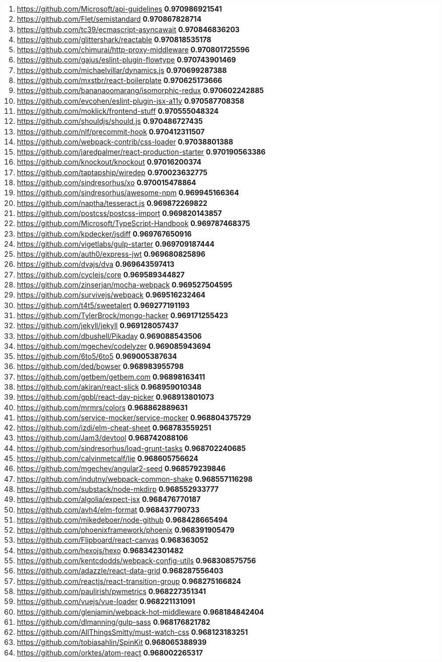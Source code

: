  1. https://github.com/Microsoft/api-guidelines **0.970986921541**
 1. https://github.com/Flet/semistandard **0.970867828714**
 1. https://github.com/tc39/ecmascript-asyncawait **0.970846836203**
 1. https://github.com/glittershark/reactable **0.970818535178**
 1. https://github.com/chimurai/http-proxy-middleware **0.970801725596**
 1. https://github.com/gajus/eslint-plugin-flowtype **0.970743901469**
 1. https://github.com/michaelvillar/dynamics.js **0.970699287388**
 1. https://github.com/mxstbr/react-boilerplate **0.970625173666**
 1. https://github.com/bananaoomarang/isomorphic-redux **0.970602242885**
 1. https://github.com/evcohen/eslint-plugin-jsx-a11y **0.970587708358**
 1. https://github.com/moklick/frontend-stuff **0.970555048324**
 1. https://github.com/shouldjs/should.js **0.970486727435**
 1. https://github.com/nlf/precommit-hook **0.970412311507**
 1. https://github.com/webpack-contrib/css-loader **0.97038801388**
 1. https://github.com/jaredpalmer/react-production-starter **0.970190563386**
 1. https://github.com/knockout/knockout **0.97016200374**
 1. https://github.com/taptapship/wiredep **0.970023632775**
 1. https://github.com/sindresorhus/xo **0.970015478864**
 1. https://github.com/sindresorhus/awesome-npm **0.969945166364**
 1. https://github.com/naptha/tesseract.js **0.969872269822**
 1. https://github.com/postcss/postcss-import **0.969820143857**
 1. https://github.com/Microsoft/TypeScript-Handbook **0.969787468375**
 1. https://github.com/kpdecker/jsdiff **0.969767650916**
 1. https://github.com/vigetlabs/gulp-starter **0.969709187444**
 1. https://github.com/auth0/express-jwt **0.969680825896**
 1. https://github.com/dvajs/dva **0.969643597413**
 1. https://github.com/cyclejs/core **0.969589344827**
 1. https://github.com/zinserjan/mocha-webpack **0.969527504595**
 1. https://github.com/survivejs/webpack **0.969516232464**
 1. https://github.com/t4t5/sweetalert **0.969277191193**
 1. https://github.com/TylerBrock/mongo-hacker **0.969171255423**
 1. https://github.com/jekyll/jekyll **0.969128057437**
 1. https://github.com/dbushell/Pikaday **0.969088543506**
 1. https://github.com/mgechev/codelyzer **0.969085943694**
 1. https://github.com/6to5/6to5 **0.969005387634**
 1. https://github.com/ded/bowser **0.968983955798**
 1. https://github.com/getbem/getbem.com **0.96898163411**
 1. https://github.com/akiran/react-slick **0.968959010348**
 1. https://github.com/gpbl/react-day-picker **0.968913801073**
 1. https://github.com/mrmrs/colors **0.968862889631**
 1. https://github.com/service-mocker/service-mocker **0.968804375729**
 1. https://github.com/izdi/elm-cheat-sheet **0.968783559251**
 1. https://github.com/Jam3/devtool **0.968742088106**
 1. https://github.com/sindresorhus/load-grunt-tasks **0.968702240685**
 1. https://github.com/calvinmetcalf/lie **0.968605756624**
 1. https://github.com/mgechev/angular2-seed **0.968579239846**
 1. https://github.com/indutny/webpack-common-shake **0.968557116298**
 1. https://github.com/substack/node-mkdirp **0.968552933777**
 1. https://github.com/algolia/expect-jsx **0.968476770187**
 1. https://github.com/avh4/elm-format **0.968437790733**
 1. https://github.com/mikedeboer/node-github **0.968428665494**
 1. https://github.com/phoenixframework/phoenix **0.968391905479**
 1. https://github.com/Flipboard/react-canvas **0.968363052**
 1. https://github.com/hexojs/hexo **0.968342301482**
 1. https://github.com/kentcdodds/webpack-config-utils **0.968308575756**
 1. https://github.com/adazzle/react-data-grid **0.968287556403**
 1. https://github.com/reactjs/react-transition-group **0.968275166824**
 1. https://github.com/paulirish/pwmetrics **0.968227351341**
 1. https://github.com/vuejs/vue-loader **0.968221131091**
 1. https://github.com/glenjamin/webpack-hot-middleware **0.968184842404**
 1. https://github.com/dlmanning/gulp-sass **0.968176821782**
 1. https://github.com/AllThingsSmitty/must-watch-css **0.968123183251**
 1. https://github.com/tobiasahlin/SpinKit **0.968065388939**
 1. https://github.com/orktes/atom-react **0.968002265317**